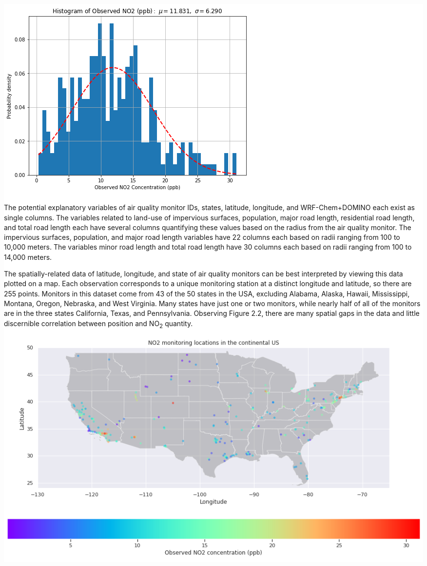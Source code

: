 ![Figure 2.1 Histogram of NO<sub>2</sub> concentrations](images/Histogram_NO2.png)

The potential explanatory variables of air quality monitor IDs, states, latitude, longitude, and WRF-Chem+DOMINO each exist as single columns. The variables related to land-use of impervious surfaces, population, major road length, residential road length, and total road length each have several columns quantifying these values based on the radius from the air quality monitor. The impervious surfaces, population, and major road length variables have 22 columns each based on radii ranging from 100 to 10,000 meters. The variables minor road length and total road length have 30 columns each based on radii ranging from 100 to 14,000 meters.

The spatially-related data of latitude, longitude, and state of air quality monitors can be best interpreted by viewing this data plotted on a map. Each observation corresponds to a unique monitoring station at a distinct longitude and latitude, so there are 255 points. Monitors in this dataset come from 43 of the 50 states in the USA, excluding Alabama, Alaska, Hawaii, Mississippi, Montana, Oregon, Nebraska, and West Virginia. Many states have just one or two monitors, while nearly half of all of the monitors are in the three states California, Texas, and Pennsylvania. Observing Figure 2.2, there are many spatial gaps in the data and little discernible correlation between position and NO<sub>2</sub> quantity.

![Figure 2.2 Map of Concentrations](images/NO2_conc_map.png)
